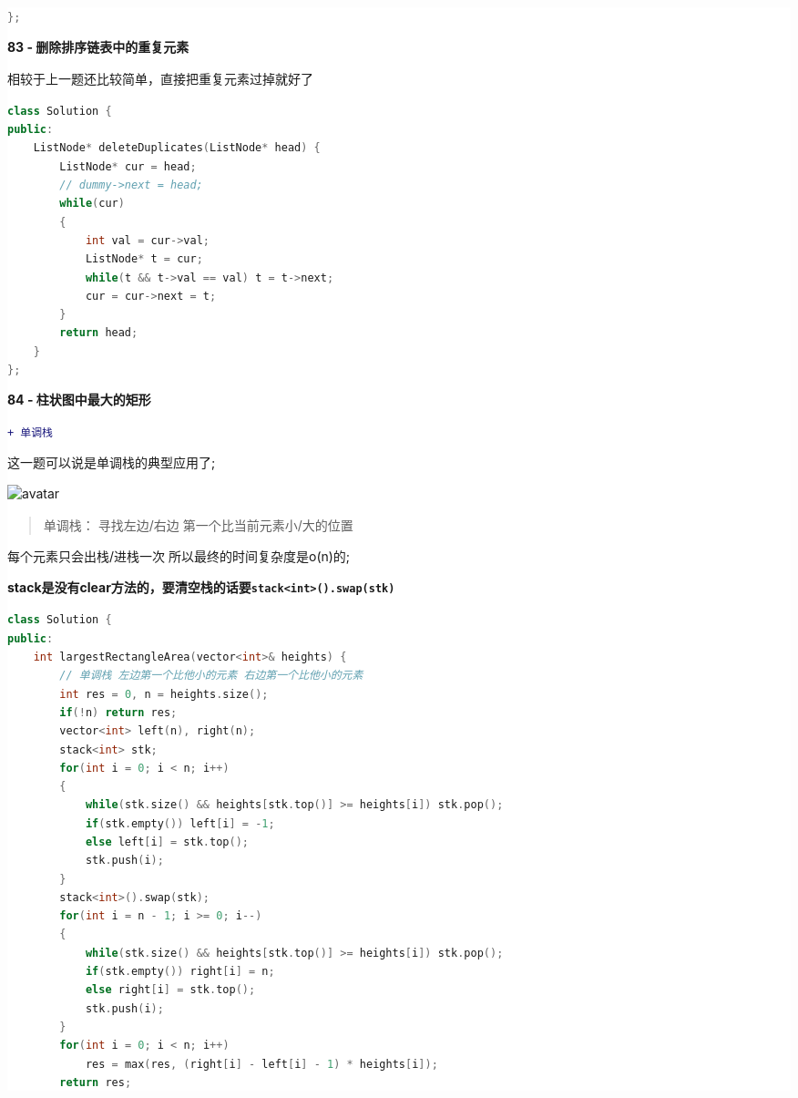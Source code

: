 ```cpp
};
```

**83 - 删除排序链表中的重复元素**

相较于上一题还比较简单，直接把重复元素过掉就好了

```cpp
class Solution {
public:
    ListNode* deleteDuplicates(ListNode* head) {
        ListNode* cur = head;
        // dummy->next = head;
        while(cur)
        {
            int val = cur->val;
            ListNode* t = cur;
            while(t && t->val == val) t = t->next;
            cur = cur->next = t;
        }
        return head;
    }
};
```

**84 - 柱状图中最大的矩形**

```diff
+ 单调栈
```

这一题可以说是单调栈的典型应用了;

![avatar](../figs/16.jpeg)

> 单调栈： 寻找左边/右边 第一个比当前元素小/大的位置

每个元素只会出栈/进栈一次 所以最终的时间复杂度是o(n)的;

**stack是没有clear方法的，要清空栈的话要`stack<int>().swap(stk)`**

```cpp
class Solution {
public:
    int largestRectangleArea(vector<int>& heights) {
        // 单调栈 左边第一个比他小的元素 右边第一个比他小的元素
        int res = 0, n = heights.size();
        if(!n) return res;
        vector<int> left(n), right(n);
        stack<int> stk;
        for(int i = 0; i < n; i++)
        {
            while(stk.size() && heights[stk.top()] >= heights[i]) stk.pop();
            if(stk.empty()) left[i] = -1;
            else left[i] = stk.top();
            stk.push(i);
        }
        stack<int>().swap(stk);
        for(int i = n - 1; i >= 0; i--)
        {
            while(stk.size() && heights[stk.top()] >= heights[i]) stk.pop();
            if(stk.empty()) right[i] = n;
            else right[i] = stk.top();
            stk.push(i);
        }
        for(int i = 0; i < n; i++)
            res = max(res, (right[i] - left[i] - 1) * heights[i]);      
        return res; 
```